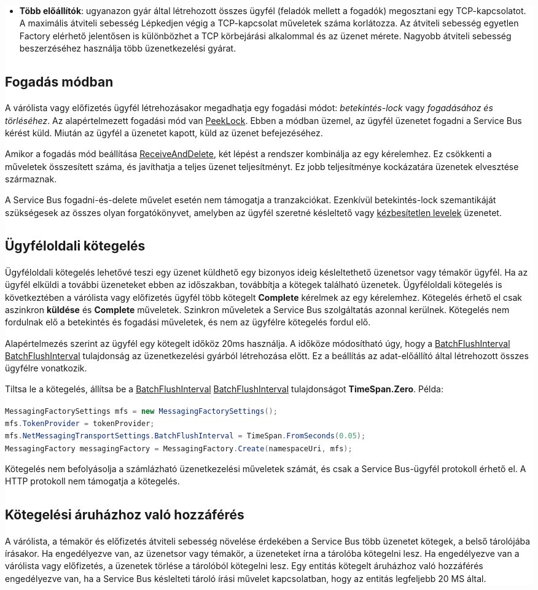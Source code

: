 * **Több előállítók**: ugyanazon gyár által létrehozott összes ügyfél (feladók mellett a fogadók) megosztani egy TCP-kapcsolatot. A maximális átviteli sebesség Lépkedjen végig a TCP-kapcsolat műveletek száma korlátozza. Az átviteli sebesség egyetlen Factory elérhető jelentősen is különbözhet a TCP körbejárási alkalommal és az üzenet mérete. Nagyobb átviteli sebesség beszerzéséhez használja több üzenetkezelési gyárat.

## <a name="receive-mode"></a>Fogadás módban

A várólista vagy előfizetés ügyfél létrehozásakor megadhatja egy fogadási módot: *betekintés-lock* vagy *fogadásához és törléséhez*. Az alapértelmezett fogadási mód van [PeekLock][PeekLock]. Ebben a módban üzemel, az ügyfél üzenetet fogadni a Service Bus kérést küld. Miután az ügyfél a üzenetet kapott, küld az üzenet befejezéséhez.

Amikor a fogadás mód beállítása [ReceiveAndDelete][ReceiveAndDelete], két lépést a rendszer kombinálja az egy kérelemhez. Ez csökkenti a műveletek összesített száma, és javíthatja a teljes üzenet teljesítményt. Ez jobb teljesítménye kockázatára üzenetek elvesztése származnak.

A Service Bus fogadni-és-delete művelet esetén nem támogatja a tranzakciókat. Ezenkívül betekintés-lock szemantikáját szükségesek az összes olyan forgatókönyvet, amelyben az ügyfél szeretné késleltető vagy [kézbesítetlen levelek](service-bus-dead-letter-queues.md) üzenetet.

## <a name="client-side-batching"></a>Ügyféloldali kötegelés

Ügyféloldali kötegelés lehetővé teszi egy üzenet küldhető egy bizonyos ideig késleltethető üzenetsor vagy témakör ügyfél. Ha az ügyfél elküldi a további üzeneteket ebben az időszakban, továbbítja a kötegek található üzenetek. Ügyféloldali kötegelés is következtében a várólista vagy előfizetés ügyfél több kötegelt **Complete** kérelmek az egy kérelemhez. Kötegelés érhető el csak aszinkron **küldése** és **Complete** műveletek. Szinkron műveletek a Service Bus szolgáltatás azonnal kerülnek. Kötegelés nem fordulnak elő a betekintés és fogadási műveletek, és nem az ügyfélre kötegelés fordul elő.

Alapértelmezés szerint az ügyfél egy kötegelt időköz 20ms használja. A időköze módosítható úgy, hogy a [BatchFlushInterval] [ BatchFlushInterval] tulajdonság az üzenetkezelési gyárból létrehozása előtt. Ez a beállítás az adat-előállító által létrehozott összes ügyfélre vonatkozik.

Tiltsa le a kötegelés, állítsa be a [BatchFlushInterval] [ BatchFlushInterval] tulajdonságot **TimeSpan.Zero**. Példa:

```csharp
MessagingFactorySettings mfs = new MessagingFactorySettings();
mfs.TokenProvider = tokenProvider;
mfs.NetMessagingTransportSettings.BatchFlushInterval = TimeSpan.FromSeconds(0.05);
MessagingFactory messagingFactory = MessagingFactory.Create(namespaceUri, mfs);
```

Kötegelés nem befolyásolja a számlázható üzenetkezelési műveletek számát, és csak a Service Bus-ügyfél protokoll érhető el. A HTTP protokoll nem támogatja a kötegelés.

## <a name="batching-store-access"></a>Kötegelési áruházhoz való hozzáférés

A várólista, a témakör és előfizetés átviteli sebesség növelése érdekében a Service Bus több üzenetet kötegek, a belső tárolójába írásakor. Ha engedélyezve van, az üzenetsor vagy témakör, a üzeneteket írna a tárolóba kötegelni lesz. Ha engedélyezve van a várólista vagy előfizetés, a üzenetek törlése a tárolóból kötegelni lesz. Egy entitás kötegelt áruházhoz való hozzáférés engedélyezve van, ha a Service Bus késlelteti tároló írási művelet kapcsolatban, hogy az entitás legfeljebb 20 MS által. 


[QueueClient]: /dotnet/api/microsoft.azure.servicebus.queueclient
[MessageSender]: /dotnet/api/microsoft.azure.servicebus.core.messagesender
[MessagingFactory]: /dotnet/api/microsoft.servicebus.messaging.messagingfactory
[PeekLock]: /dotnet/api/microsoft.azure.servicebus.receivemode
[ReceiveAndDelete]: /dotnet/api/microsoft.azure.servicebus.receivemode
[BatchFlushInterval]: /dotnet/api/microsoft.servicebus.messaging.messagesender.batchflushinterval
[EnableBatchedOperations]: /dotnet/api/microsoft.servicebus.messaging.queuedescription.enablebatchedoperations
[QueueClient.PrefetchCount]: /dotnet/api/microsoft.azure.servicebus.queueclient.prefetchcount
[SubscriptionClient.PrefetchCount]: /dotnet/api/microsoft.azure.servicebus.subscriptionclient.prefetchcount
[ForcePersistence]: /dotnet/api/microsoft.servicebus.messaging.brokeredmessage.forcepersistence
[EnablePartitioning]: /dotnet/api/microsoft.servicebus.messaging.queuedescription.enablepartitioning
[Partitioned messaging entities]: service-bus-partitioning.md
[TopicDescription.EnableFilteringMessagesBeforePublishing]: /dotnet/api/microsoft.servicebus.messaging.topicdescription.enablefilteringmessagesbeforepublishing